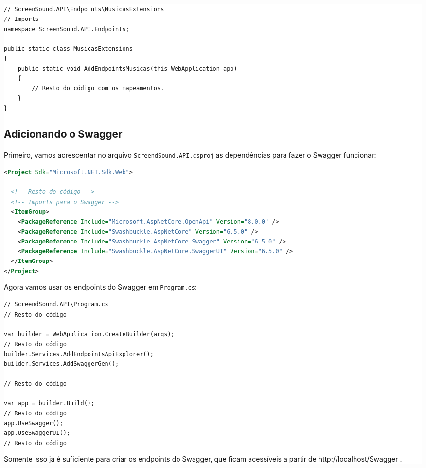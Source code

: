 ```CSharp
// ScreenSound.API\Endpoints\MusicasExtensions
// Imports
namespace ScreenSound.API.Endpoints;

public static class MusicasExtensions
{
    public static void AddEndpointsMusicas(this WebApplication app)
    {
        // Resto do código com os mapeamentos.
    }
}
```

## Adicionando o Swagger
Primeiro, vamos acrescentar no arquivo `ScreendSound.API.csproj` as dependências para fazer o Swagger funcionar:
```XML
<Project Sdk="Microsoft.NET.Sdk.Web">

  <!-- Resto do código -->
  <!-- Imports para o Swagger -->
  <ItemGroup>
    <PackageReference Include="Microsoft.AspNetCore.OpenApi" Version="8.0.0" />
    <PackageReference Include="Swashbuckle.AspNetCore" Version="6.5.0" />
    <PackageReference Include="Swashbuckle.AspNetCore.Swagger" Version="6.5.0" />
    <PackageReference Include="Swashbuckle.AspNetCore.SwaggerUI" Version="6.5.0" />
  </ItemGroup>
</Project>
```

Agora vamos usar os endpoints do Swagger em `Program.cs`:
```CSharp
// ScreendSound.API\Program.cs
// Resto do código

var builder = WebApplication.CreateBuilder(args);
// Resto do código
builder.Services.AddEndpointsApiExplorer();
builder.Services.AddSwaggerGen();

// Resto do código

var app = builder.Build();
// Resto do código
app.UseSwagger();
app.UseSwaggerUI();
// Resto do código
```
Somente isso já é suficiente para criar os endpoints do Swagger, que ficam acessíveis a partir de http://localhost/Swagger .
